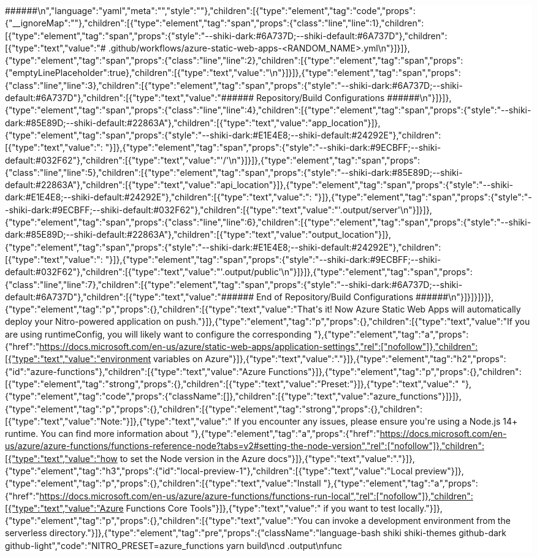 ######\n","language":"yaml","meta":"","style":""},"children":[{"type":"element","tag":"code","props":{"__ignoreMap":""},"children":[{"type":"element","tag":"span","props":{"class":"line","line":1},"children":[{"type":"element","tag":"span","props":{"style":"--shiki-dark:#6A737D;--shiki-default:#6A737D"},"children":[{"type":"text","value":"# .github/workflows/azure-static-web-apps-<RANDOM_NAME>.yml\n"}]}]},{"type":"element","tag":"span","props":{"class":"line","line":2},"children":[{"type":"element","tag":"span","props":{"emptyLinePlaceholder":true},"children":[{"type":"text","value":"\n"}]}]},{"type":"element","tag":"span","props":{"class":"line","line":3},"children":[{"type":"element","tag":"span","props":{"style":"--shiki-dark:#6A737D;--shiki-default:#6A737D"},"children":[{"type":"text","value":"###### Repository/Build Configurations ######\n"}]}]},{"type":"element","tag":"span","props":{"class":"line","line":4},"children":[{"type":"element","tag":"span","props":{"style":"--shiki-dark:#85E89D;--shiki-default:#22863A"},"children":[{"type":"text","value":"app_location"}]},{"type":"element","tag":"span","props":{"style":"--shiki-dark:#E1E4E8;--shiki-default:#24292E"},"children":[{"type":"text","value":": "}]},{"type":"element","tag":"span","props":{"style":"--shiki-dark:#9ECBFF;--shiki-default:#032F62"},"children":[{"type":"text","value":"'/'\n"}]}]},{"type":"element","tag":"span","props":{"class":"line","line":5},"children":[{"type":"element","tag":"span","props":{"style":"--shiki-dark:#85E89D;--shiki-default:#22863A"},"children":[{"type":"text","value":"api_location"}]},{"type":"element","tag":"span","props":{"style":"--shiki-dark:#E1E4E8;--shiki-default:#24292E"},"children":[{"type":"text","value":": "}]},{"type":"element","tag":"span","props":{"style":"--shiki-dark:#9ECBFF;--shiki-default:#032F62"},"children":[{"type":"text","value":"'.output/server'\n"}]}]},{"type":"element","tag":"span","props":{"class":"line","line":6},"children":[{"type":"element","tag":"span","props":{"style":"--shiki-dark:#85E89D;--shiki-default:#22863A"},"children":[{"type":"text","value":"output_location"}]},{"type":"element","tag":"span","props":{"style":"--shiki-dark:#E1E4E8;--shiki-default:#24292E"},"children":[{"type":"text","value":": "}]},{"type":"element","tag":"span","props":{"style":"--shiki-dark:#9ECBFF;--shiki-default:#032F62"},"children":[{"type":"text","value":"'.output/public'\n"}]}]},{"type":"element","tag":"span","props":{"class":"line","line":7},"children":[{"type":"element","tag":"span","props":{"style":"--shiki-dark:#6A737D;--shiki-default:#6A737D"},"children":[{"type":"text","value":"###### End of Repository/Build Configurations ######\n"}]}]}]}]},{"type":"element","tag":"p","props":{},"children":[{"type":"text","value":"That's it! Now Azure Static Web Apps will automatically deploy your Nitro-powered application on push."}]},{"type":"element","tag":"p","props":{},"children":[{"type":"text","value":"If you are using runtimeConfig, you will likely want to configure the corresponding "},{"type":"element","tag":"a","props":{"href":"https://docs.microsoft.com/en-us/azure/static-web-apps/application-settings","rel":["nofollow"]},"children":[{"type":"text","value":"environment variables on Azure"}]},{"type":"text","value":"."}]},{"type":"element","tag":"h2","props":{"id":"azure-functions"},"children":[{"type":"text","value":"Azure Functions"}]},{"type":"element","tag":"p","props":{},"children":[{"type":"element","tag":"strong","props":{},"children":[{"type":"text","value":"Preset:"}]},{"type":"text","value":" "},{"type":"element","tag":"code","props":{"className":[]},"children":[{"type":"text","value":"azure_functions"}]}]},{"type":"element","tag":"p","props":{},"children":[{"type":"element","tag":"strong","props":{},"children":[{"type":"text","value":"Note:"}]},{"type":"text","value":" If you encounter any issues, please ensure you're using a Node.js 14+ runtime. You can find more information about "},{"type":"element","tag":"a","props":{"href":"https://docs.microsoft.com/en-us/azure/azure-functions/functions-reference-node?tabs=v2#setting-the-node-version","rel":["nofollow"]},"children":[{"type":"text","value":"how to set the Node version in the Azure docs"}]},{"type":"text","value":"."}]},{"type":"element","tag":"h3","props":{"id":"local-preview-1"},"children":[{"type":"text","value":"Local preview"}]},{"type":"element","tag":"p","props":{},"children":[{"type":"text","value":"Install "},{"type":"element","tag":"a","props":{"href":"https://docs.microsoft.com/en-us/azure/azure-functions/functions-run-local","rel":["nofollow"]},"children":[{"type":"text","value":"Azure Functions Core Tools"}]},{"type":"text","value":" if you want to test locally."}]},{"type":"element","tag":"p","props":{},"children":[{"type":"text","value":"You can invoke a development environment from the serverless directory."}]},{"type":"element","tag":"pre","props":{"className":"language-bash shiki shiki-themes github-dark github-light","code":"NITRO_PRESET=azure_functions yarn build\ncd .output\nfunc